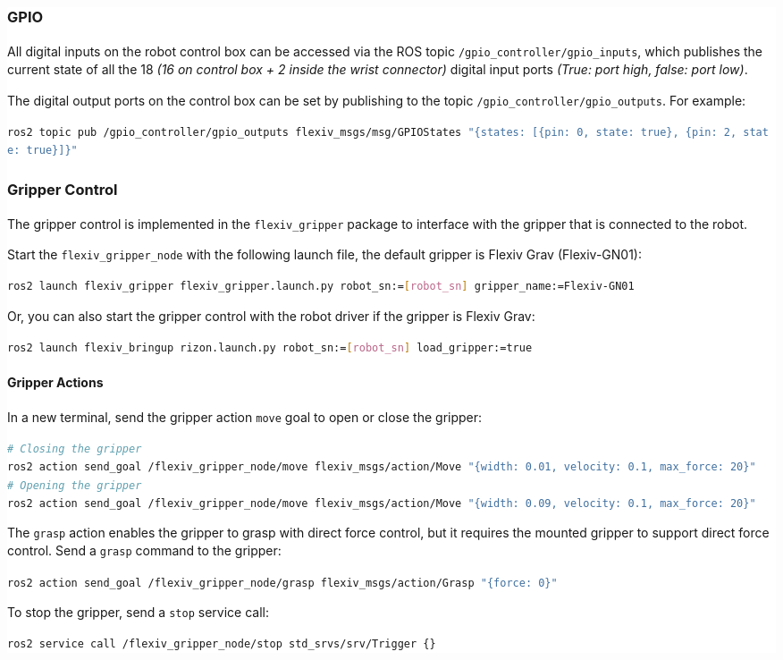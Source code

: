 ### GPIO

All digital inputs on the robot control box can be accessed via the ROS topic `/gpio_controller/gpio_inputs`, which publishes the current state of all the 18 *(16 on control box + 2 inside the wrist connector)* digital input ports *(True: port high, false: port low)*.

The digital output ports on the control box can be set by publishing to the topic `/gpio_controller/gpio_outputs`. For example:

```bash
ros2 topic pub /gpio_controller/gpio_outputs flexiv_msgs/msg/GPIOStates "{states: [{pin: 0, state: true}, {pin: 2, state: true}]}"
```

### Gripper Control

The gripper control is implemented in the `flexiv_gripper` package to interface with the gripper that is connected to the robot.

Start the `flexiv_gripper_node` with the following launch file, the default gripper is Flexiv Grav (Flexiv-GN01):

```bash
ros2 launch flexiv_gripper flexiv_gripper.launch.py robot_sn:=[robot_sn] gripper_name:=Flexiv-GN01
```

Or, you can also start the gripper control with the robot driver if the gripper is Flexiv Grav:

```bash
ros2 launch flexiv_bringup rizon.launch.py robot_sn:=[robot_sn] load_gripper:=true
```

#### Gripper Actions

In a new terminal, send the gripper action `move` goal to open or close the gripper:

```bash
# Closing the gripper
ros2 action send_goal /flexiv_gripper_node/move flexiv_msgs/action/Move "{width: 0.01, velocity: 0.1, max_force: 20}"
# Opening the gripper
ros2 action send_goal /flexiv_gripper_node/move flexiv_msgs/action/Move "{width: 0.09, velocity: 0.1, max_force: 20}"
```

The `grasp` action enables the gripper to grasp with direct force control, but it requires the mounted gripper to support direct force control. Send a `grasp` command to the gripper:

```bash
ros2 action send_goal /flexiv_gripper_node/grasp flexiv_msgs/action/Grasp "{force: 0}"
```

To stop the gripper, send a `stop` service call:

```bash
ros2 service call /flexiv_gripper_node/stop std_srvs/srv/Trigger {}
```
